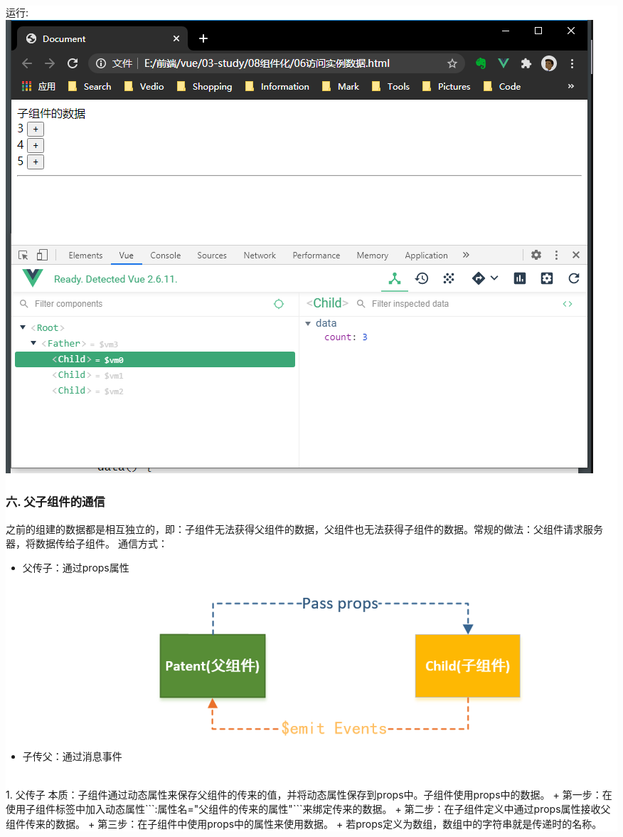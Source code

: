 运行:
![](../imgs/07组件化/4.png)
<br />

### 六. 父子组件的通信
之前的组建的数据都是相互独立的，即：子组件无法获得父组件的数据，父组件也无法获得子组件的数据。常规的做法：父组件请求服务器，将数据传给子组件。
通信方式：

  + 父传子：通过props属性
  + 子传父：通过消息事件
![](../imgs/07组件化/5.png)
<br />
1. 父传子
本质：子组件通过动态属性来保存父组件的传来的值，并将动态属性保存到props中。子组件使用props中的数据。
   + 第一步：在使用子组件标签中加入动态属性```:属性名="父组件的传来的属性"```来绑定传来的数据。
   + 第二步：在子组件定义中通过props属性接收父组件传来的数据。
   + 第三步：在子组件中使用props中的属性来使用数据。
   + 若props定义为数组，数组中的字符串就是传递时的名称。